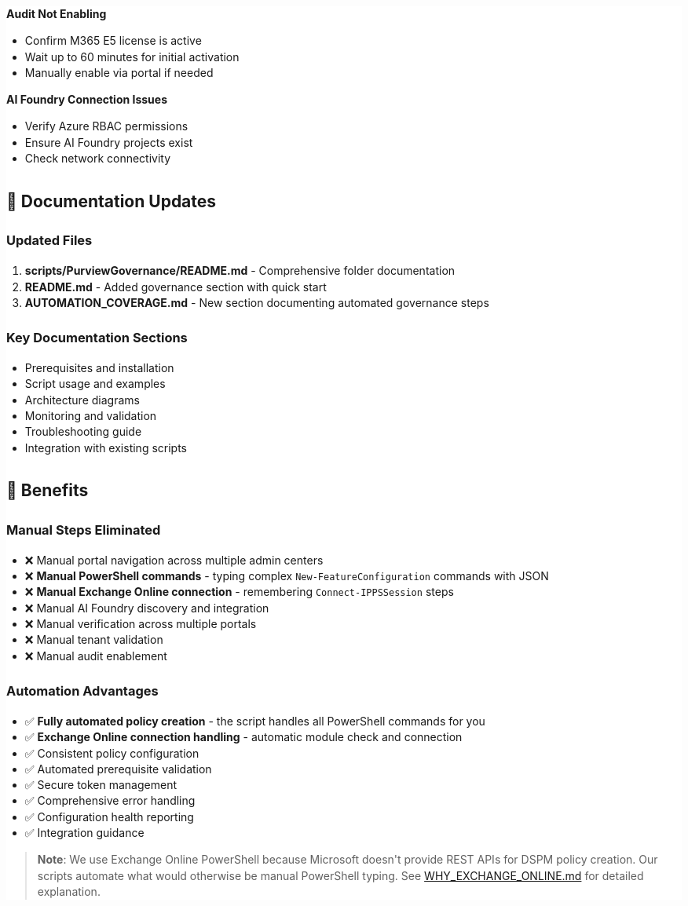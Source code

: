 **Audit Not Enabling**
- Confirm M365 E5 license is active
- Wait up to 60 minutes for initial activation
- Manually enable via portal if needed

**AI Foundry Connection Issues**
- Verify Azure RBAC permissions
- Ensure AI Foundry projects exist
- Check network connectivity

## 📖 Documentation Updates

### Updated Files
1. **scripts/PurviewGovernance/README.md** - Comprehensive folder documentation
2. **README.md** - Added governance section with quick start
3. **AUTOMATION_COVERAGE.md** - New section documenting automated governance steps

### Key Documentation Sections
- Prerequisites and installation
- Script usage and examples
- Architecture diagrams
- Monitoring and validation
- Troubleshooting guide
- Integration with existing scripts

## 🎉 Benefits

### Manual Steps Eliminated
- ❌ Manual portal navigation across multiple admin centers
- ❌ **Manual PowerShell commands** - typing complex `New-FeatureConfiguration` commands with JSON
- ❌ **Manual Exchange Online connection** - remembering `Connect-IPPSSession` steps
- ❌ Manual AI Foundry discovery and integration
- ❌ Manual verification across multiple portals
- ❌ Manual tenant validation
- ❌ Manual audit enablement

### Automation Advantages
- ✅ **Fully automated policy creation** - the script handles all PowerShell commands for you
- ✅ **Exchange Online connection handling** - automatic module check and connection
- ✅ Consistent policy configuration
- ✅ Automated prerequisite validation
- ✅ Secure token management
- ✅ Comprehensive error handling
- ✅ Configuration health reporting
- ✅ Integration guidance

> **Note**: We use Exchange Online PowerShell because Microsoft doesn't provide REST APIs for DSPM policy creation. Our scripts automate what would otherwise be manual PowerShell typing. See [WHY_EXCHANGE_ONLINE.md](WHY_EXCHANGE_ONLINE.md) for detailed explanation.
